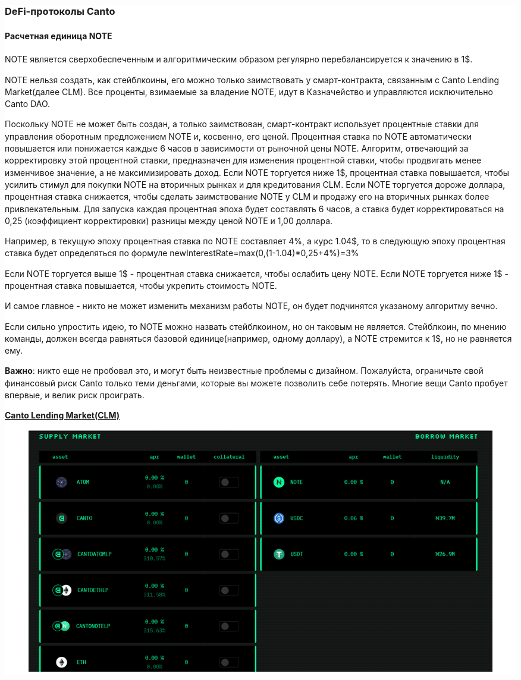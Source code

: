 ### DeFi-протоколы Canto <a href="#rxud" id="rxud"></a>

#### **Расчетная единица NOTE**

NOTE является сверхобеспеченным и алгоритмическим образом регулярно перебалансируется к значению в 1$.

NOTE нельзя создать, как стейблкоины, его можно только заимствовать у смарт-контракта, связанным с Canto Lending Market(далее CLM). Все проценты, взимаемые за владение NOTE, идут в Казначейство и управляются исключительно Canto DAO.

Поскольку NOTE не может быть создан, а только заимствован, смарт-контракт использует процентные ставки для управления оборотным предложением NOTE и, косвенно, его ценой. Процентная ставка по NOTE автоматически повышается или понижается каждые 6 часов в зависимости от рыночной цены NOTE. Алгоритм, отвечающий за корректировку этой процентной ставки, предназначен для изменения процентной ставки, чтобы продвигать менее изменчивое значение, а не максимизировать доход. Если NOTE торгуется ниже 1$, процентная ставка повышается, чтобы усилить стимул для покупки NOTE на вторичных рынках и для кредитования CLM. Если NOTE торгуется дороже доллара, процентная ставка снижается, чтобы сделать заимствование NOTE у CLM и продажу его на вторичных рынках более привлекательным. Для запуска каждая процентная эпоха будет составлять 6 часов, а ставка будет корректироваться на 0,25 (коэффициент корректировки) разницы между ценой NOTE и 1,00 доллара.

Например, в текущую эпоху процентная ставка по NOTE составляет 4%, а курс 1.04$, то в следующую эпоху процентная ставка будет определяться по формуле newInterestRate=max(0,(1-1.04)\*0,25+4%)=3%

Если NOTE торгуется выше 1$ - процентная ставка снижается, чтобы ослабить цену NOTE. Если NOTE торгуется ниже 1$ - процентная ставка повышается, чтобы укрепить стоимость NOTE.

И самое главное - никто не может изменить механизм работы NOTE, он будет подчинятся указаному алгоритму вечно.

Если сильно упростить идею, то NOTE можно назвать стейблкоином, но он таковым не является. Стейблкоин, по мнению команды, должен всегда равняться базовой единице(например, одному доллару), а NOTE стремится к 1$, но не равняется ему.

**Важно**: никто еще не пробовал это, и могут быть неизвестные проблемы с дизайном. Пожалуйста, ограничьте свой финансовый риск Canto только теми деньгами, которые вы можете позволить себе потерять. Многие вещи Canto пробует впервые, и велик риск проиграть.

[**Canto Lending Market(CLM)**](https://canto.io/lending)

<figure><img src="../.gitbook/assets/image (2) (5) (2).png" alt=""><figcaption></figcaption></figure>
